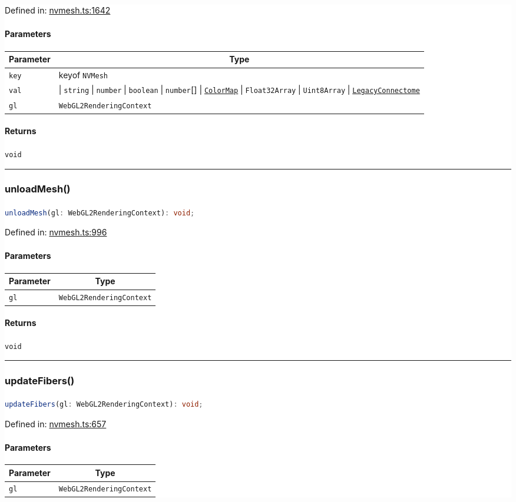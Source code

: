 Defined in: [nvmesh.ts:1642](https://github.com/niivue/niivue/blob/main/packages/niivue/src/nvmesh.ts#L1642)

#### Parameters

| Parameter | Type                                                                                                                                                                                                                   |
| --------- | ---------------------------------------------------------------------------------------------------------------------------------------------------------------------------------------------------------------------- |
| `key`     | keyof `NVMesh`                                                                                                                                                                                                         |
| `val`     | \| `string` \| `number` \| `boolean` \| `number`[] \| [`ColorMap`](../../colortables/type-aliases/ColorMap.md) \| `Float32Array` \| `Uint8Array` \| [`LegacyConnectome`](../../types/type-aliases/LegacyConnectome.md) |
| `gl`      | `WebGL2RenderingContext`                                                                                                                                                                                               |

#### Returns

`void`

---

### unloadMesh()

```ts
unloadMesh(gl: WebGL2RenderingContext): void;
```

Defined in: [nvmesh.ts:996](https://github.com/niivue/niivue/blob/main/packages/niivue/src/nvmesh.ts#L996)

#### Parameters

| Parameter | Type                     |
| --------- | ------------------------ |
| `gl`      | `WebGL2RenderingContext` |

#### Returns

`void`

---

### updateFibers()

```ts
updateFibers(gl: WebGL2RenderingContext): void;
```

Defined in: [nvmesh.ts:657](https://github.com/niivue/niivue/blob/main/packages/niivue/src/nvmesh.ts#L657)

#### Parameters

| Parameter | Type                     |
| --------- | ------------------------ |
| `gl`      | `WebGL2RenderingContext` |
